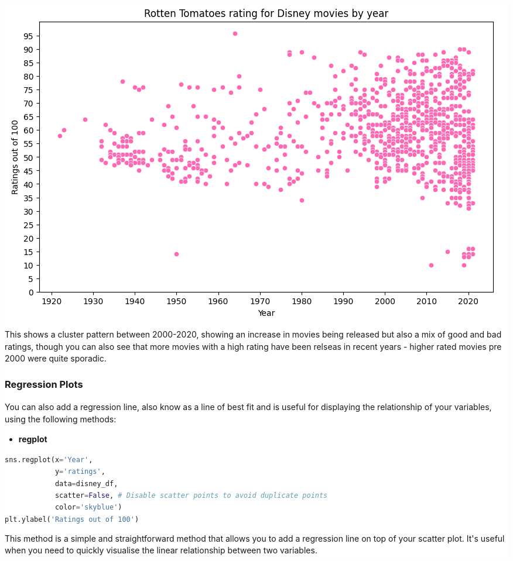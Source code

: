 ![screen reader text](scatter.png "") 

This shows a cluster pattern between 2000-2020, showing an increase in movies being released but also a mix of good and bad ratings, though you can also see that more movies with a high rating have been relseas in recent years - higher rated movies pre 2000 were quite sporadic. 

### Regression Plots
You can also add a regression line, also know as a line of best fit and is useful for displaying the relationship of your variables, using the following methods:

- **regplot**
```python
sns.regplot(x='Year', 
            y='ratings', 
            data=disney_df,
            scatter=False, # Disable scatter points to avoid duplicate points
            color='skyblue')
plt.ylabel('Ratings out of 100')
```
This method is a simple and straightforward method that allows you to add a regression line on top of your scatter plot. It's useful when you need to quickly visualise the linear relationship between two variables.
